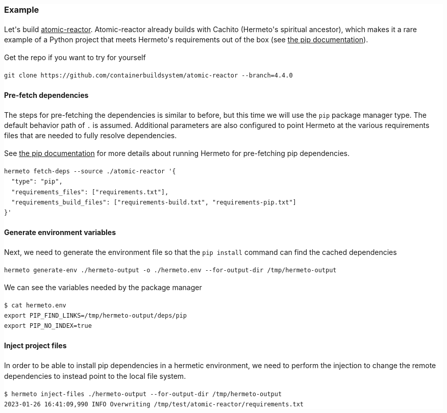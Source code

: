 ### Example

Let's build
[atomic-reactor][].
Atomic-reactor already builds with Cachito (Hermeto's spiritual ancestor), which
makes it a rare example of a Python project that meets Hermeto's requirements
out of the box (see [the pip documentation][]).

Get the repo if you want to try for yourself

```shell
git clone https://github.com/containerbuildsystem/atomic-reactor --branch=4.4.0
```

#### Pre-fetch dependencies

The steps for pre-fetching the dependencies is similar to before, but this time
we will use the `pip` package manager type. The default behavior path of `.` is
assumed. Additional parameters are also configured to point Hermeto at the
various requirements files that are needed to fully resolve dependencies.

See [the pip documentation][] for more details about running Hermeto for
pre-fetching pip dependencies.

```shell
hermeto fetch-deps --source ./atomic-reactor '{
  "type": "pip",
  "requirements_files": ["requirements.txt"],
  "requirements_build_files": ["requirements-build.txt", "requirements-pip.txt"]
}'
```

#### Generate environment variables

Next, we need to generate the environment file so that the `pip install` command
can find the cached dependencies

```shell
hermeto generate-env ./hermeto-output -o ./hermeto.env --for-output-dir /tmp/hermeto-output
```

We can see the variables needed by the package manager

```shell
$ cat hermeto.env
export PIP_FIND_LINKS=/tmp/hermeto-output/deps/pip
export PIP_NO_INDEX=true
```

#### Inject project files

In order to be able to install pip dependencies in a hermetic environment, we
need to perform the injection to change the remote dependencies to instead point
to the local file system.

```shell
$ hermeto inject-files ./hermeto-output --for-output-dir /tmp/hermeto-output
2023-01-26 16:41:09,990 INFO Overwriting /tmp/test/atomic-reactor/requirements.txt
```


[`--find-links`]: https://pip.pypa.io/en/stable/cli/pip_install/#cmdoption-f
[`--no-binary`]: https://pip.pypa.io/en/stable/cli/pip_install/#cmdoption-no-binary
[`--no-index`]: https://pip.pypa.io/en/stable/cli/pip_install/#cmdoption-no-index
[`--use-pep517`]: https://pip.pypa.io/en/stable/cli/pip_install/#cmdoption-use-pep517
[`--index-url`]: https://pip.pypa.io/en/stable/cli/pip_install/#install-index-url
[`--require-hashes`]: https://pip.pypa.io/en/stable/cli/pip_install/#install-require-hashes
[`--trusted-host`]: https://pip.pypa.io/en/stable/cli/pip/#trusted-host
[a `.netrc` file]: https://pip.pypa.io/en/stable/topics/authentication/#netrc-support
[atomic-reactor]: https://github.com/containerbuildsystem/atomic-reactor
[binary format]: https://packaging.python.org/en/latest/specifications/binary-distribution-format
[declarative config]: https://setuptools.pypa.io/en/stable/userguide/declarative_config.html
[discouraged]: https://setuptools.pypa.io/en/latest/userguide/quickstart.html#setuppy-discouraged
[external dependencies]: pip.md#external-dependencies
[Hashes]: https://pip.pypa.io/en/stable/topics/secure-installs/#hash-checking-mode
[PEP 440]: https://peps.python.org/pep-0440/#direct-references
[PEP 517]: https://peps.python.org/pep-0517
[PEP 518]: https://peps.python.org/pep-0518
[PEP 621 metadata]: https://packaging.python.org/en/latest/specifications/declaring-project-metadata/
[Pip docs]: https://pip.pypa.io/en/stable/reference/requirements-file-format/#supported-options
[pip-compile]: https://pip-tools.readthedocs.io/en/stable/
[pip]: https://pip.pypa.io/en/stable
[pybuild-deps]: https://pypi.org/project/pybuild-deps
[source format]: https://packaging.python.org/en/latest/specifications/source-distribution-format
[tensorflow]: https://pypi.org/project/tensorflow/2.11.0/#files
[the pip documentation]: pip.md
[ubi8/python-39]: https://catalog.redhat.com/software/containers/ubi8/python-39/6065b24eb92fbda3a4c65d8f